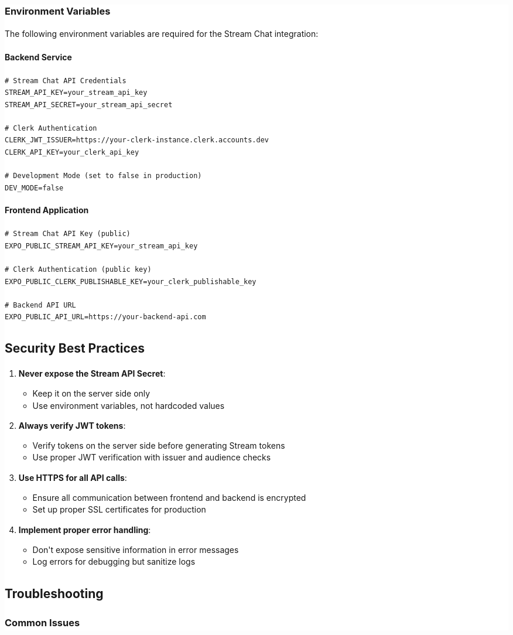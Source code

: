 ### Environment Variables

The following environment variables are required for the Stream Chat integration:

#### Backend Service

```
# Stream Chat API Credentials
STREAM_API_KEY=your_stream_api_key
STREAM_API_SECRET=your_stream_api_secret

# Clerk Authentication
CLERK_JWT_ISSUER=https://your-clerk-instance.clerk.accounts.dev
CLERK_API_KEY=your_clerk_api_key

# Development Mode (set to false in production)
DEV_MODE=false
```

#### Frontend Application

```
# Stream Chat API Key (public)
EXPO_PUBLIC_STREAM_API_KEY=your_stream_api_key

# Clerk Authentication (public key)
EXPO_PUBLIC_CLERK_PUBLISHABLE_KEY=your_clerk_publishable_key

# Backend API URL
EXPO_PUBLIC_API_URL=https://your-backend-api.com
```

## Security Best Practices

1. **Never expose the Stream API Secret**:
   - Keep it on the server side only
   - Use environment variables, not hardcoded values

2. **Always verify JWT tokens**:
   - Verify tokens on the server side before generating Stream tokens
   - Use proper JWT verification with issuer and audience checks

3. **Use HTTPS for all API calls**:
   - Ensure all communication between frontend and backend is encrypted
   - Set up proper SSL certificates for production

4. **Implement proper error handling**:
   - Don't expose sensitive information in error messages
   - Log errors for debugging but sanitize logs

## Troubleshooting

### Common Issues
